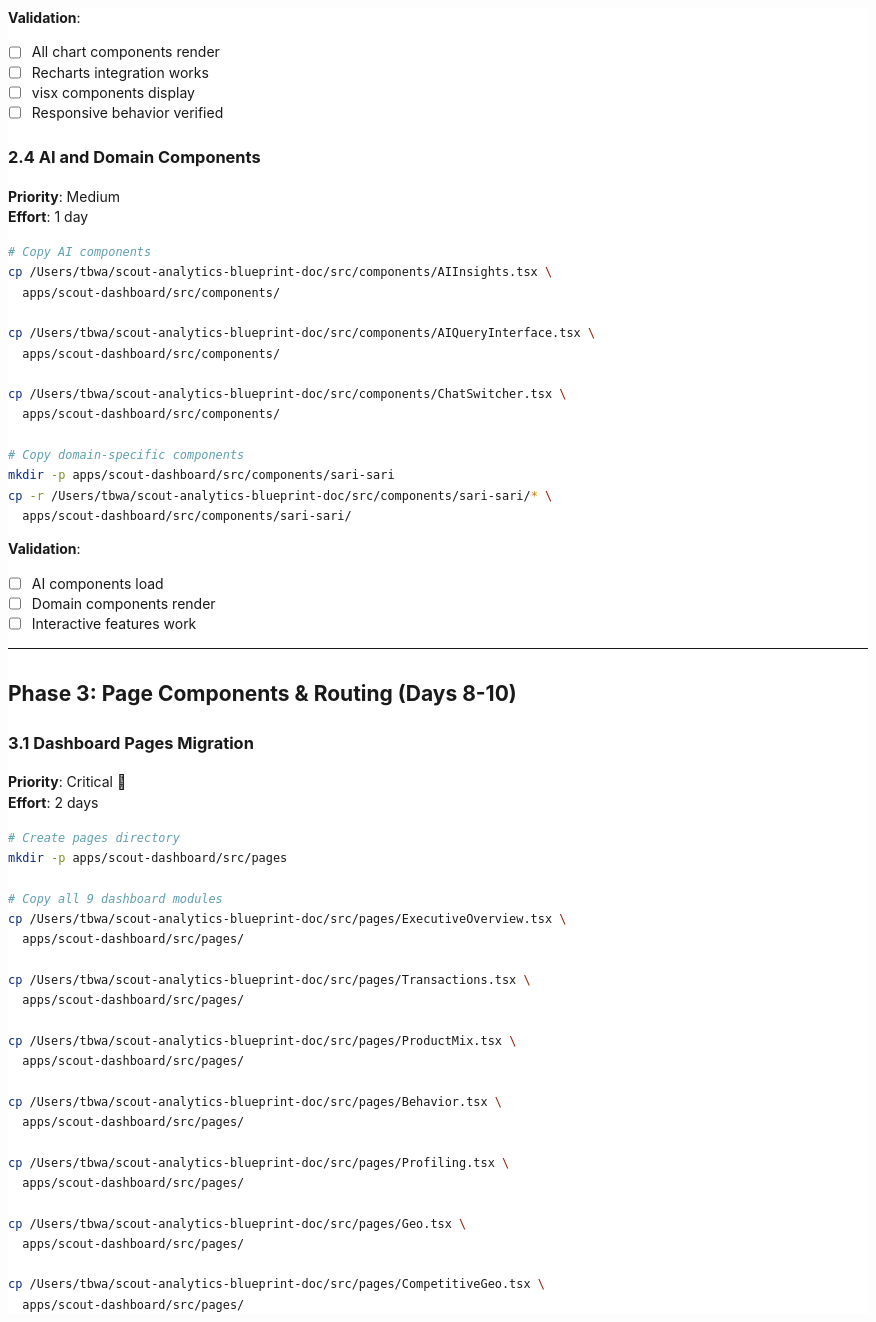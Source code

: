 **Validation**:
- [ ] All chart components render
- [ ] Recharts integration works
- [ ] visx components display
- [ ] Responsive behavior verified

### 2.4 AI and Domain Components
**Priority**: Medium  
**Effort**: 1 day

```bash
# Copy AI components
cp /Users/tbwa/scout-analytics-blueprint-doc/src/components/AIInsights.tsx \
  apps/scout-dashboard/src/components/

cp /Users/tbwa/scout-analytics-blueprint-doc/src/components/AIQueryInterface.tsx \
  apps/scout-dashboard/src/components/

cp /Users/tbwa/scout-analytics-blueprint-doc/src/components/ChatSwitcher.tsx \
  apps/scout-dashboard/src/components/

# Copy domain-specific components
mkdir -p apps/scout-dashboard/src/components/sari-sari
cp -r /Users/tbwa/scout-analytics-blueprint-doc/src/components/sari-sari/* \
  apps/scout-dashboard/src/components/sari-sari/
```

**Validation**:
- [ ] AI components load
- [ ] Domain components render
- [ ] Interactive features work

---

## Phase 3: Page Components & Routing (Days 8-10)

### 3.1 Dashboard Pages Migration
**Priority**: Critical 🚨  
**Effort**: 2 days

```bash
# Create pages directory
mkdir -p apps/scout-dashboard/src/pages

# Copy all 9 dashboard modules
cp /Users/tbwa/scout-analytics-blueprint-doc/src/pages/ExecutiveOverview.tsx \
  apps/scout-dashboard/src/pages/

cp /Users/tbwa/scout-analytics-blueprint-doc/src/pages/Transactions.tsx \
  apps/scout-dashboard/src/pages/

cp /Users/tbwa/scout-analytics-blueprint-doc/src/pages/ProductMix.tsx \
  apps/scout-dashboard/src/pages/

cp /Users/tbwa/scout-analytics-blueprint-doc/src/pages/Behavior.tsx \
  apps/scout-dashboard/src/pages/

cp /Users/tbwa/scout-analytics-blueprint-doc/src/pages/Profiling.tsx \
  apps/scout-dashboard/src/pages/

cp /Users/tbwa/scout-analytics-blueprint-doc/src/pages/Geo.tsx \
  apps/scout-dashboard/src/pages/

cp /Users/tbwa/scout-analytics-blueprint-doc/src/pages/CompetitiveGeo.tsx \
  apps/scout-dashboard/src/pages/
```